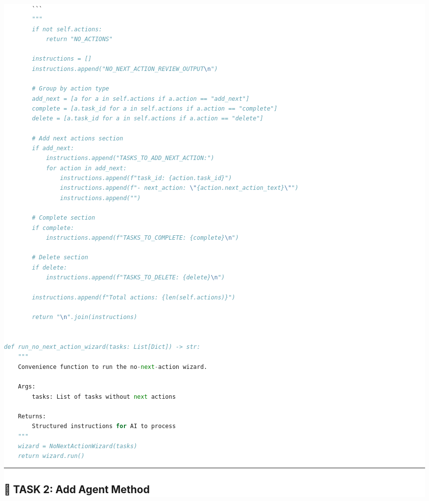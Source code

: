 ```python
        ```
        """
        if not self.actions:
            return "NO_ACTIONS"

        instructions = []
        instructions.append("NO_NEXT_ACTION_REVIEW_OUTPUT\n")

        # Group by action type
        add_next = [a for a in self.actions if a.action == "add_next"]
        complete = [a.task_id for a in self.actions if a.action == "complete"]
        delete = [a.task_id for a in self.actions if a.action == "delete"]

        # Add next actions section
        if add_next:
            instructions.append("TASKS_TO_ADD_NEXT_ACTION:")
            for action in add_next:
                instructions.append(f"task_id: {action.task_id}")
                instructions.append(f"- next_action: \"{action.next_action_text}\"")
                instructions.append("")

        # Complete section
        if complete:
            instructions.append(f"TASKS_TO_COMPLETE: {complete}\n")

        # Delete section
        if delete:
            instructions.append(f"TASKS_TO_DELETE: {delete}\n")

        instructions.append(f"Total actions: {len(self.actions)}")

        return "\n".join(instructions)


def run_no_next_action_wizard(tasks: List[Dict]) -> str:
    """
    Convenience function to run the no-next-action wizard.

    Args:
        tasks: List of tasks without next actions

    Returns:
        Structured instructions for AI to process
    """
    wizard = NoNextActionWizard(tasks)
    return wizard.run()
```

---

## 🔧 TASK 2: Add Agent Method
